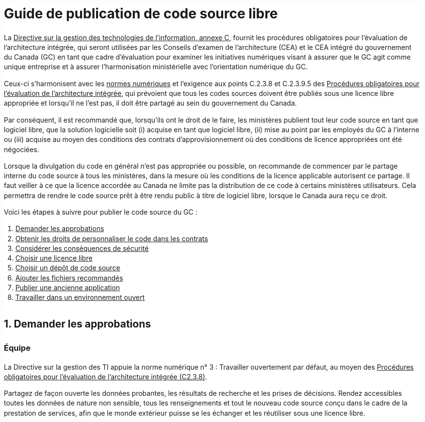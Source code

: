 # Guide de publication de code source libre

La [Directive sur la gestion des technologies de l’information, annexe C](https://www.tbs-sct.gc.ca/pol/doc-fra.aspx?id=15249&section=procedure&p=D#appC), fournit les procédures obligatoires pour l’évaluation de l’architecture intégrée, qui seront utilisées par les Conseils d’examen de l’architecture (CEA) et le CEA intégré du gouvernement du Canada (GC) en tant que cadre d’évaluation pour examiner les initiatives numériques visant à assurer que le GC agit comme unique entreprise et à assurer l’harmonisation ministérielle avec l’orientation numérique du GC.

Ceux-ci s’harmonisent avec les [normes numériques](https://www.canada.ca/fr/gouvernement/systeme/gouvernement-numerique/normes-numeriques-gouvernement-canada.html) et l’exigence aux points C.2.3.8 et C.2.3.9.5 des [Procédures obligatoires pour l’évaluation de l’architecture intégrée](https://www.tbs-sct.gc.ca/pol/doc-fra.aspx?id=15249#claC.2.3.8), qui prévoient que tous les codes sources doivent être publiés sous une licence libre appropriée et lorsqu’il ne l’est pas, il doit être partagé au sein du gouvernement du Canada.

Par conséquent, il est recommandé que, lorsqu’ils ont le droit de le faire, les ministères publient tout leur code source en tant que logiciel libre, que la solution logicielle soit (i) acquise en tant que logiciel libre, (ii) mise au point par les employés du GC à l’interne ou (iii) acquise au moyen des conditions des contrats d’approvisionnement où des conditions de licence appropriées ont été négociées.

Lorsque la divulgation du code en général n’est pas appropriée ou possible, on recommande de commencer par le partage interne du code source à tous les ministères, dans la mesure où les conditions de la licence applicable autorisent ce partage.
Il faut veiller à ce que la licence accordée au Canada ne limite pas la distribution de ce code à certains ministères utilisateurs.
Cela permettra de rendre le code source prêt à être rendu public à titre de logiciel libre, lorsque le Canada aura reçu ce droit.

Voici les étapes à suivre pour publier le code source du GC :

1. [Demander les approbations](#1-demander-les-approbations)
2. [Obtenir les droits de personnaliser le code dans les contrats](#2-obtenir-les-droits-de-personnaliser-le-code-dans-les-contrats)
3. [Considérer les conséquences de sécurité](#3-consid%c3%a9rer-les-cons%c3%a9quences-de-s%c3%a9curit%c3%a9)
4. [Choisir une licence libre](#4-choisir-une-licence-libre)
5. [Choisir un dépôt de code source](#5-choisir-un-d%c3%a9p%c3%b4t-de-code-source)
6. [Ajouter les fichiers recommandés](#6-ajouter-les-fichiers-recommand%c3%a9s)
7. [Publier une ancienne application](#7-publier-une-ancienne-application)
8. [Travailler dans un environnement ouvert](#8-travailler-dans-un-environnement-ouvert)

## 1. Demander les approbations

### Équipe

La Directive sur la gestion des TI appuie la norme numérique n° 3 : Travailler ouvertement par défaut, au moyen des [Procédures obligatoires pour l’évaluation de l’architecture intégrée (C2.3.8)](https://www.tbs-sct.gc.ca/pol/doc-fra.aspx?id=15249&section=procedure&p=C#appC).

Partagez de façon ouverte les données probantes, les résultats de recherche et les prises de décisions.
Rendez accessibles toutes les données de nature non sensible, tous les renseignements et tout le nouveau code source conçu dans le cadre de la prestation de services, afin que le monde extérieur puisse se les échanger et les réutiliser sous une licence libre.
